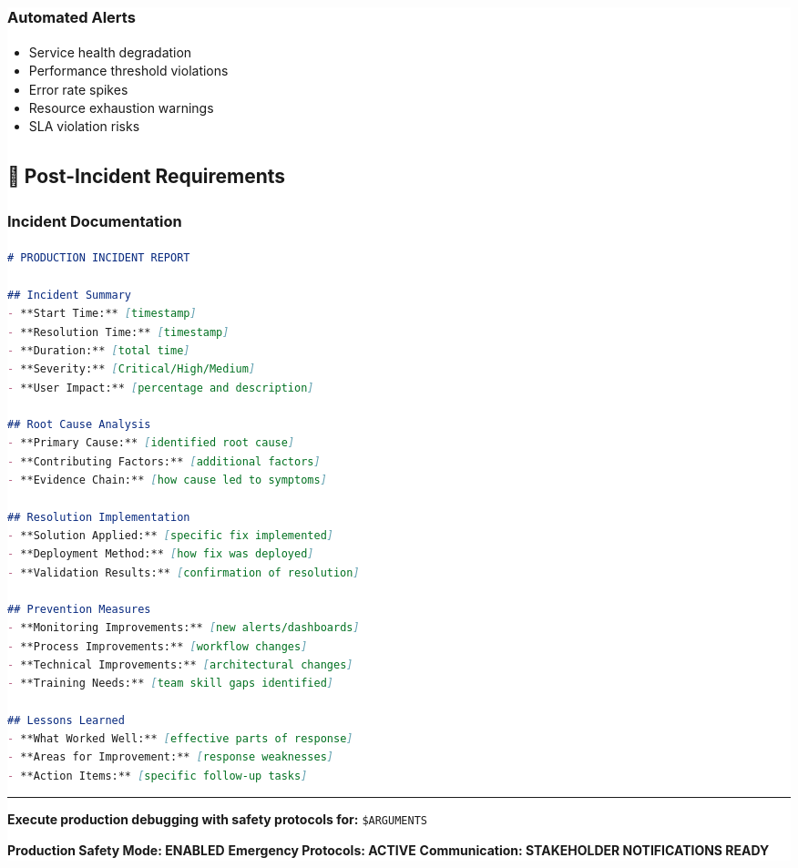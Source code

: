 ### Automated Alerts
- Service health degradation
- Performance threshold violations
- Error rate spikes
- Resource exhaustion warnings
- SLA violation risks

## 🎯 Post-Incident Requirements

### Incident Documentation
```markdown
# PRODUCTION INCIDENT REPORT

## Incident Summary
- **Start Time:** [timestamp]
- **Resolution Time:** [timestamp]  
- **Duration:** [total time]
- **Severity:** [Critical/High/Medium]
- **User Impact:** [percentage and description]

## Root Cause Analysis
- **Primary Cause:** [identified root cause]
- **Contributing Factors:** [additional factors]
- **Evidence Chain:** [how cause led to symptoms]

## Resolution Implementation
- **Solution Applied:** [specific fix implemented]
- **Deployment Method:** [how fix was deployed]
- **Validation Results:** [confirmation of resolution]

## Prevention Measures
- **Monitoring Improvements:** [new alerts/dashboards]
- **Process Improvements:** [workflow changes]
- **Technical Improvements:** [architectural changes]
- **Training Needs:** [team skill gaps identified]

## Lessons Learned
- **What Worked Well:** [effective parts of response]
- **Areas for Improvement:** [response weaknesses]
- **Action Items:** [specific follow-up tasks]
```

---

**Execute production debugging with safety protocols for:** `$ARGUMENTS`

**Production Safety Mode: ENABLED**
**Emergency Protocols: ACTIVE**
**Communication: STAKEHOLDER NOTIFICATIONS READY**